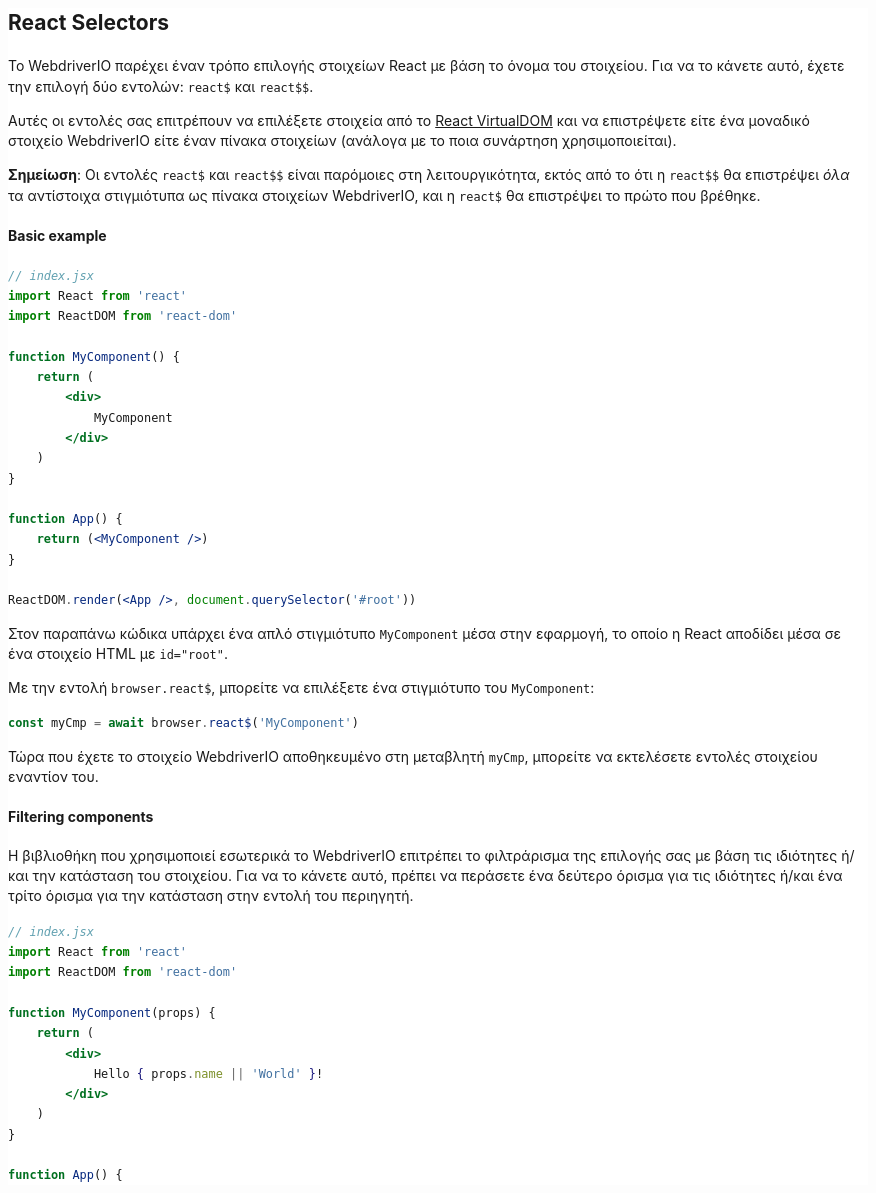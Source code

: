 ## React Selectors

Το WebdriverIO παρέχει έναν τρόπο επιλογής στοιχείων React με βάση το όνομα του στοιχείου. Για να το κάνετε αυτό, έχετε την επιλογή δύο εντολών: `react$` και `react$$`.

Αυτές οι εντολές σας επιτρέπουν να επιλέξετε στοιχεία από το [React VirtualDOM](https://reactjs.org/docs/faq-internals.html) και να επιστρέψετε είτε ένα μοναδικό στοιχείο WebdriverIO είτε έναν πίνακα στοιχείων (ανάλογα με το ποια συνάρτηση χρησιμοποιείται).

**Σημείωση**: Οι εντολές `react$` και `react$$` είναι παρόμοιες στη λειτουργικότητα, εκτός από το ότι η `react$$` θα επιστρέψει *όλα* τα αντίστοιχα στιγμιότυπα ως πίνακα στοιχείων WebdriverIO, και η `react$` θα επιστρέψει το πρώτο που βρέθηκε.

#### Basic example

```jsx
// index.jsx
import React from 'react'
import ReactDOM from 'react-dom'

function MyComponent() {
    return (
        <div>
            MyComponent
        </div>
    )
}

function App() {
    return (<MyComponent />)
}

ReactDOM.render(<App />, document.querySelector('#root'))
```

Στον παραπάνω κώδικα υπάρχει ένα απλό στιγμιότυπο `MyComponent` μέσα στην εφαρμογή, το οποίο η React αποδίδει μέσα σε ένα στοιχείο HTML με `id="root"`.

Με την εντολή `browser.react$`, μπορείτε να επιλέξετε ένα στιγμιότυπο του `MyComponent`:

```js
const myCmp = await browser.react$('MyComponent')
```

Τώρα που έχετε το στοιχείο WebdriverIO αποθηκευμένο στη μεταβλητή `myCmp`, μπορείτε να εκτελέσετε εντολές στοιχείου εναντίον του.

#### Filtering components

Η βιβλιοθήκη που χρησιμοποιεί εσωτερικά το WebdriverIO επιτρέπει το φιλτράρισμα της επιλογής σας με βάση τις ιδιότητες ή/και την κατάσταση του στοιχείου. Για να το κάνετε αυτό, πρέπει να περάσετε ένα δεύτερο όρισμα για τις ιδιότητες ή/και ένα τρίτο όρισμα για την κατάσταση στην εντολή του περιηγητή.

```jsx
// index.jsx
import React from 'react'
import ReactDOM from 'react-dom'

function MyComponent(props) {
    return (
        <div>
            Hello { props.name || 'World' }!
        </div>
    )
}

function App() {
```